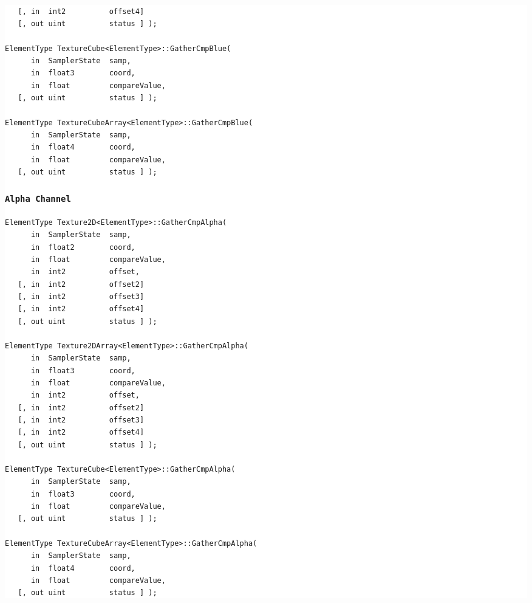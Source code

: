 ```syntax
   [, in  int2          offset4]
   [, out uint          status ] );

ElementType TextureCube<ElementType>::GatherCmpBlue(
      in  SamplerState  samp,
      in  float3        coord,
      in  float         compareValue,
   [, out uint          status ] );

ElementType TextureCubeArray<ElementType>::GatherCmpBlue(
      in  SamplerState  samp,
      in  float4        coord,
      in  float         compareValue,
   [, out uint          status ] );
```

### `Alpha Channel`

```syntax
ElementType Texture2D<ElementType>::GatherCmpAlpha(
      in  SamplerState  samp,
      in  float2        coord,
      in  float         compareValue,
      in  int2          offset,
   [, in  int2          offset2]
   [, in  int2          offset3]
   [, in  int2          offset4]   
   [, out uint          status ] );

ElementType Texture2DArray<ElementType>::GatherCmpAlpha(
      in  SamplerState  samp,
      in  float3        coord,
      in  float         compareValue,
      in  int2          offset,
   [, in  int2          offset2]
   [, in  int2          offset3]
   [, in  int2          offset4]
   [, out uint          status ] );

ElementType TextureCube<ElementType>::GatherCmpAlpha(
      in  SamplerState  samp,
      in  float3        coord,
      in  float         compareValue,
   [, out uint          status ] );

ElementType TextureCubeArray<ElementType>::GatherCmpAlpha(
      in  SamplerState  samp,
      in  float4        coord,
      in  float         compareValue,
   [, out uint          status ] );
```

